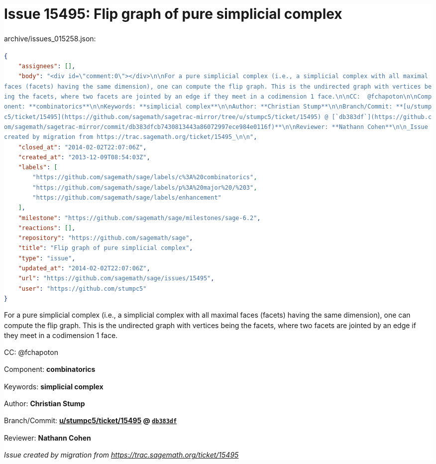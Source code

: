 # Issue 15495: Flip graph of pure simplicial complex

archive/issues_015258.json:
```json
{
    "assignees": [],
    "body": "<div id=\"comment:0\"></div>\n\nFor a pure simplicial complex (i.e., a simplicial complex with all maximal faces (facets) having the same dimension), one can compute the flip graph. This is the undirected graph with vertices being the facets, where two facets are jointed by an edge if they meet in a codimension 1 face.\n\nCC:  @fchapoton\n\nComponent: **combinatorics**\n\nKeywords: **simplicial complex**\n\nAuthor: **Christian Stump**\n\nBranch/Commit: **[u/stumpc5/ticket/15495](https://github.com/sagemath/sagetrac-mirror/tree/u/stumpc5/ticket/15495) @ [`db383df`](https://github.com/sagemath/sagetrac-mirror/commit/db383dfcb7430813443a86072997ece984e0116f)**\n\nReviewer: **Nathann Cohen**\n\n_Issue created by migration from https://trac.sagemath.org/ticket/15495_\n\n",
    "closed_at": "2014-02-02T22:07:06Z",
    "created_at": "2013-12-09T08:54:03Z",
    "labels": [
        "https://github.com/sagemath/sage/labels/c%3A%20combinatorics",
        "https://github.com/sagemath/sage/labels/p%3A%20major%20/%203",
        "https://github.com/sagemath/sage/labels/enhancement"
    ],
    "milestone": "https://github.com/sagemath/sage/milestones/sage-6.2",
    "reactions": [],
    "repository": "https://github.com/sagemath/sage",
    "title": "Flip graph of pure simplicial complex",
    "type": "issue",
    "updated_at": "2014-02-02T22:07:06Z",
    "url": "https://github.com/sagemath/sage/issues/15495",
    "user": "https://github.com/stumpc5"
}
```
<div id="comment:0"></div>

For a pure simplicial complex (i.e., a simplicial complex with all maximal faces (facets) having the same dimension), one can compute the flip graph. This is the undirected graph with vertices being the facets, where two facets are jointed by an edge if they meet in a codimension 1 face.

CC:  @fchapoton

Component: **combinatorics**

Keywords: **simplicial complex**

Author: **Christian Stump**

Branch/Commit: **[u/stumpc5/ticket/15495](https://github.com/sagemath/sagetrac-mirror/tree/u/stumpc5/ticket/15495) @ [`db383df`](https://github.com/sagemath/sagetrac-mirror/commit/db383dfcb7430813443a86072997ece984e0116f)**

Reviewer: **Nathann Cohen**

_Issue created by migration from https://trac.sagemath.org/ticket/15495_



